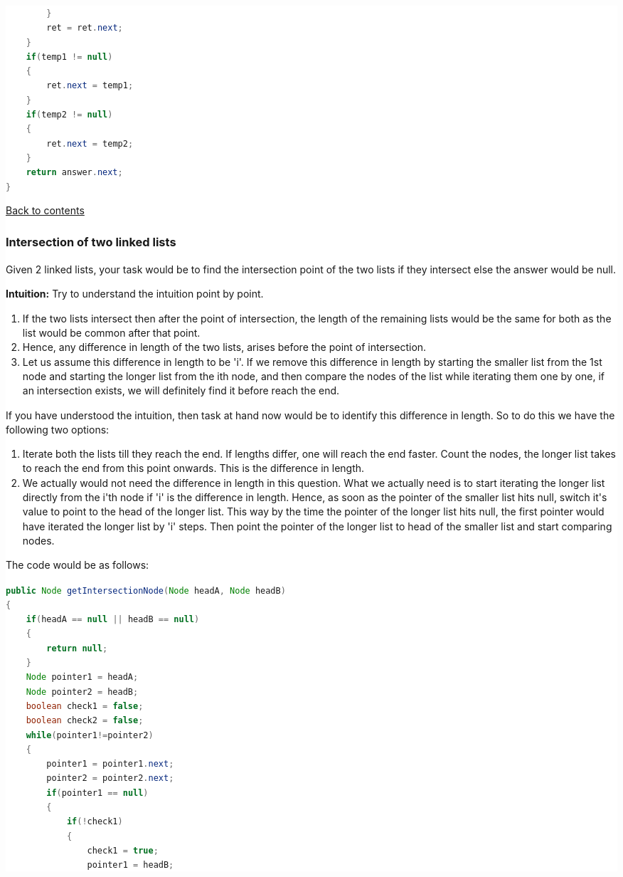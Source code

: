 ```java
        }
        ret = ret.next;
    }
    if(temp1 != null)
    {
        ret.next = temp1;
    }
    if(temp2 != null)
    {
        ret.next = temp2;
    }
    return answer.next;
}
```

<a href="#Contents">Back to contents</a>

<a name="LL_Intersect"></a>
### Intersection of two linked lists
Given 2 linked lists, your task would be to find the intersection point of the two lists if they intersect else the answer would be null.

**Intuition:** Try to understand the intuition point by point.
1. If the two lists intersect then after the point of intersection, the length of the remaining lists would be the same for both as the list would be common after that point.
2. Hence, any difference in length of the two lists, arises before the point of intersection.
3. Let us assume this difference in length to be 'i'. If we remove this difference in length by starting the smaller list from the 1st node and starting the longer list from the ith node, and then compare the nodes of the list while iterating them one by one, if an intersection exists, we will definitely find it before reach the end.

If you have understood the intuition, then task at hand now would be to identify this difference in length. So to do this we have the following two options:
1. Iterate both the lists till they reach the end. If lengths differ, one will reach the end faster. Count the nodes, the longer list takes to reach the end from this point onwards. This is the difference in length.
2. We actually would not need the difference in length in this question. What we actually need is to start iterating the longer list directly from the i'th node if 'i' is the difference in length. Hence, as soon as the pointer of the smaller list hits null, switch it's value to point to the head of the longer list. This way by the time the pointer of the longer list hits null, the first pointer would have iterated the longer list by 'i' steps. Then point the pointer of the longer list to head of the smaller list and start comparing nodes.

The code would be as follows:
```java
public Node getIntersectionNode(Node headA, Node headB)
{
    if(headA == null || headB == null)
    {
        return null;
    }
    Node pointer1 = headA;
    Node pointer2 = headB;
    boolean check1 = false;
    boolean check2 = false;
    while(pointer1!=pointer2)
    {
        pointer1 = pointer1.next;
        pointer2 = pointer2.next;
        if(pointer1 == null)
        {
            if(!check1)
            {
                check1 = true;
                pointer1 = headB;
```